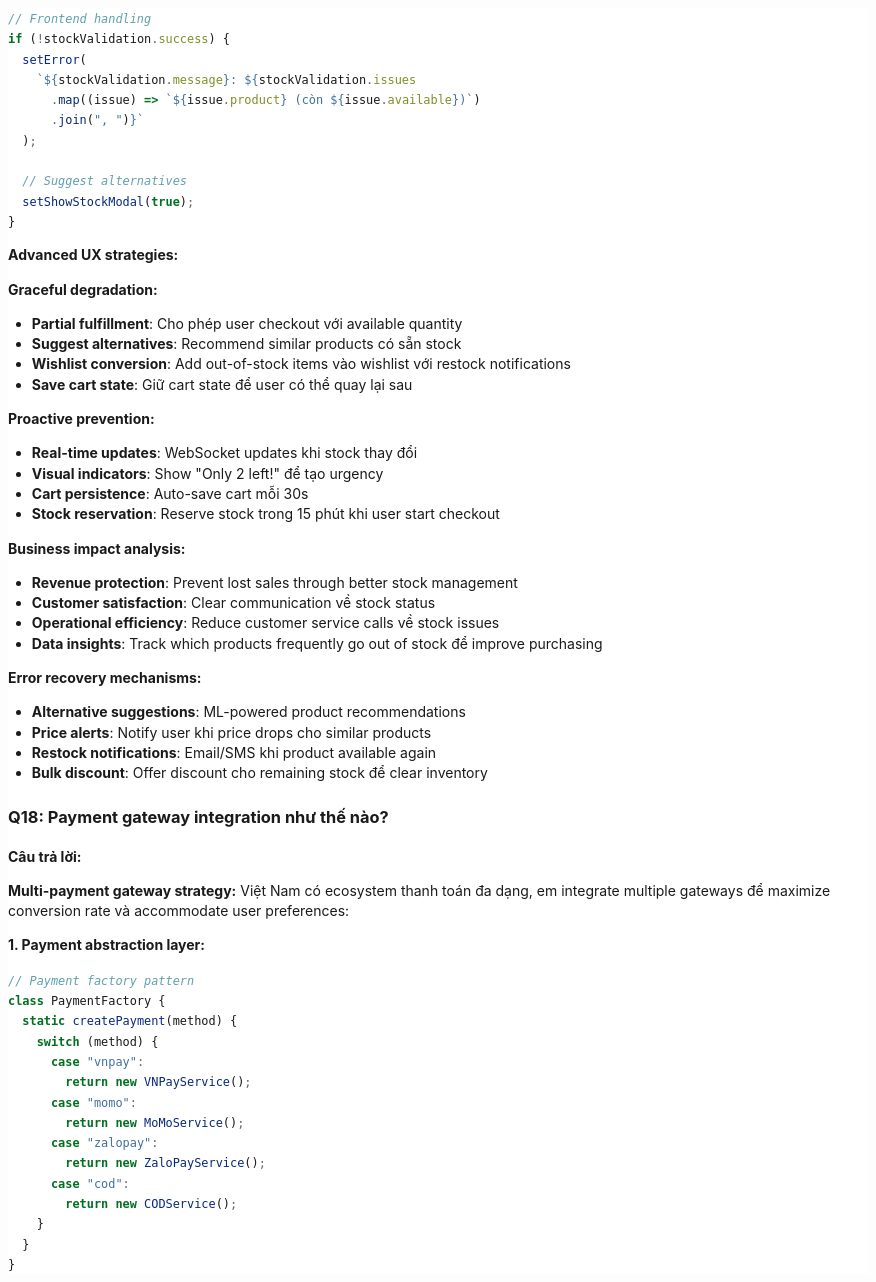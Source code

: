 ```typescript
// Frontend handling
if (!stockValidation.success) {
  setError(
    `${stockValidation.message}: ${stockValidation.issues
      .map((issue) => `${issue.product} (còn ${issue.available})`)
      .join(", ")}`
  );

  // Suggest alternatives
  setShowStockModal(true);
}
```

**Advanced UX strategies:**

**Graceful degradation:**

- **Partial fulfillment**: Cho phép user checkout với available quantity
- **Suggest alternatives**: Recommend similar products có sẵn stock
- **Wishlist conversion**: Add out-of-stock items vào wishlist với restock notifications
- **Save cart state**: Giữ cart state để user có thể quay lại sau

**Proactive prevention:**

- **Real-time updates**: WebSocket updates khi stock thay đổi
- **Visual indicators**: Show "Only 2 left!" để tạo urgency
- **Cart persistence**: Auto-save cart mỗi 30s
- **Stock reservation**: Reserve stock trong 15 phút khi user start checkout

**Business impact analysis:**

- **Revenue protection**: Prevent lost sales through better stock management
- **Customer satisfaction**: Clear communication về stock status
- **Operational efficiency**: Reduce customer service calls về stock issues
- **Data insights**: Track which products frequently go out of stock để improve purchasing

**Error recovery mechanisms:**

- **Alternative suggestions**: ML-powered product recommendations
- **Price alerts**: Notify user khi price drops cho similar products
- **Restock notifications**: Email/SMS khi product available again
- **Bulk discount**: Offer discount cho remaining stock để clear inventory

### **Q18: Payment gateway integration như thế nào?**

**Câu trả lời:**

**Multi-payment gateway strategy:**
Việt Nam có ecosystem thanh toán đa dạng, em integrate multiple gateways để maximize conversion rate và accommodate user preferences:

**1. Payment abstraction layer:**

```typescript
// Payment factory pattern
class PaymentFactory {
  static createPayment(method) {
    switch (method) {
      case "vnpay":
        return new VNPayService();
      case "momo":
        return new MoMoService();
      case "zalopay":
        return new ZaloPayService();
      case "cod":
        return new CODService();
    }
  }
}
```